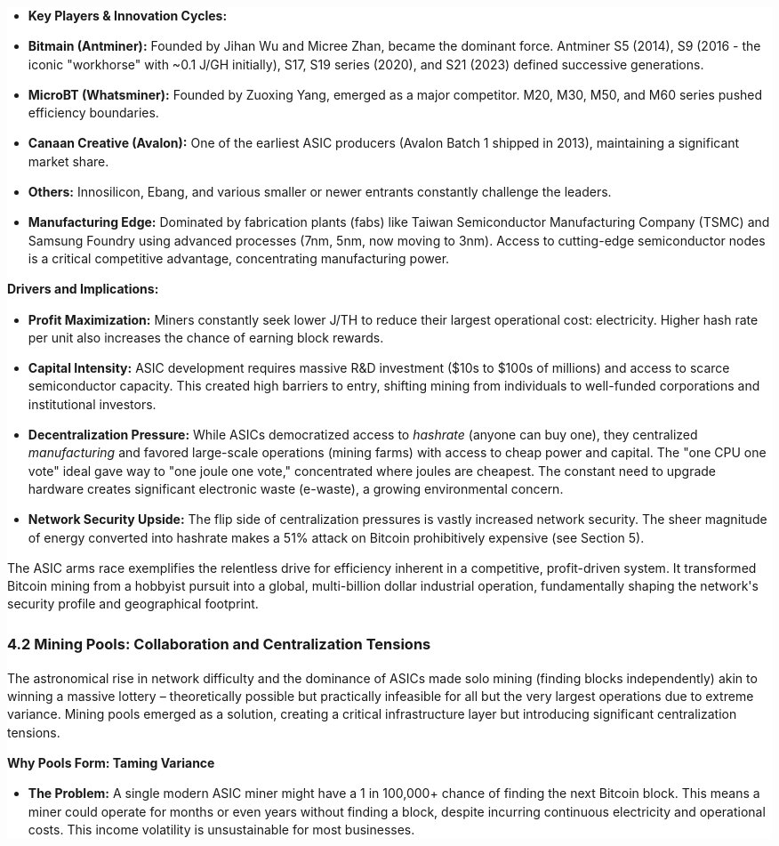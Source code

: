 *   **Key Players & Innovation Cycles:**

*   **Bitmain (Antminer):** Founded by Jihan Wu and Micree Zhan, became the dominant force. Antminer S5 (2014), S9 (2016 - the iconic "workhorse" with ~0.1 J/GH initially), S17, S19 series (2020), and S21 (2023) defined successive generations.

*   **MicroBT (Whatsminer):** Founded by Zuoxing Yang, emerged as a major competitor. M20, M30, M50, and M60 series pushed efficiency boundaries.

*   **Canaan Creative (Avalon):** One of the earliest ASIC producers (Avalon Batch 1 shipped in 2013), maintaining a significant market share.

*   **Others:** Innosilicon, Ebang, and various smaller or newer entrants constantly challenge the leaders.

*   **Manufacturing Edge:** Dominated by fabrication plants (fabs) like Taiwan Semiconductor Manufacturing Company (TSMC) and Samsung Foundry using advanced processes (7nm, 5nm, now moving to 3nm). Access to cutting-edge semiconductor nodes is a critical competitive advantage, concentrating manufacturing power.

**Drivers and Implications:**

*   **Profit Maximization:** Miners constantly seek lower J/TH to reduce their largest operational cost: electricity. Higher hash rate per unit also increases the chance of earning block rewards.

*   **Capital Intensity:** ASIC development requires massive R&D investment ($10s to $100s of millions) and access to scarce semiconductor capacity. This created high barriers to entry, shifting mining from individuals to well-funded corporations and institutional investors.

*   **Decentralization Pressure:** While ASICs democratized access to *hashrate* (anyone can buy one), they centralized *manufacturing* and favored large-scale operations (mining farms) with access to cheap power and capital. The "one CPU one vote" ideal gave way to "one joule one vote," concentrated where joules are cheapest. The constant need to upgrade hardware creates significant electronic waste (e-waste), a growing environmental concern.

*   **Network Security Upside:** The flip side of centralization pressures is vastly increased network security. The sheer magnitude of energy converted into hashrate makes a 51% attack on Bitcoin prohibitively expensive (see Section 5).

The ASIC arms race exemplifies the relentless drive for efficiency inherent in a competitive, profit-driven system. It transformed Bitcoin mining from a hobbyist pursuit into a global, multi-billion dollar industrial operation, fundamentally shaping the network's security profile and geographical footprint.

### 4.2 Mining Pools: Collaboration and Centralization Tensions

The astronomical rise in network difficulty and the dominance of ASICs made solo mining (finding blocks independently) akin to winning a massive lottery – theoretically possible but practically infeasible for all but the very largest operations due to extreme variance. Mining pools emerged as a solution, creating a critical infrastructure layer but introducing significant centralization tensions.

**Why Pools Form: Taming Variance**

*   **The Problem:** A single modern ASIC miner might have a 1 in 100,000+ chance of finding the next Bitcoin block. This means a miner could operate for months or even years without finding a block, despite incurring continuous electricity and operational costs. This income volatility is unsustainable for most businesses.
